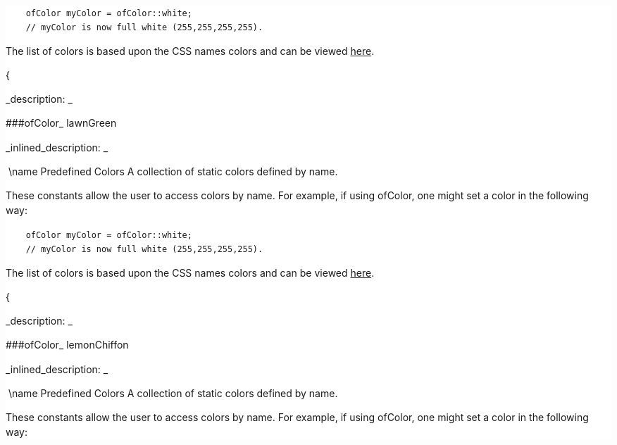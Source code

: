 ~~~~{.cpp}
    ofColor myColor = ofColor::white;
    // myColor is now full white (255,255,255,255).
~~~~

The list of colors is based upon the CSS names colors and can be viewed
[here](http://www.w3schools.com/cssref/css_colornames.asp).

\{





_description: _









###ofColor_ lawnGreen



_inlined_description: _

 \name Predefined Colors
A collection of static colors defined by name.

These constants allow the user to access colors by name.  For example,
if using ofColor, one might set a color in the following way:

~~~~{.cpp}
    ofColor myColor = ofColor::white;
    // myColor is now full white (255,255,255,255).
~~~~

The list of colors is based upon the CSS names colors and can be viewed
[here](http://www.w3schools.com/cssref/css_colornames.asp).

\{





_description: _









###ofColor_ lemonChiffon



_inlined_description: _

 \name Predefined Colors
A collection of static colors defined by name.

These constants allow the user to access colors by name.  For example,
if using ofColor, one might set a color in the following way:
